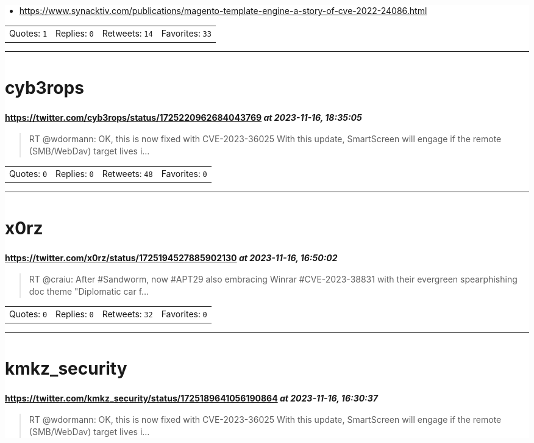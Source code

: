 * https://www.synacktiv.com/publications/magento-template-engine-a-story-of-cve-2022-24086.html

<table><tr>
<td>Quotes: <code>1</code></td>
<td>Replies: <code>0</code></td>
<td>Retweets: <code>14</code></td>
<td>Favorites: <code>33</code></td>
</tr></table>

---

# cyb3rops
**https://twitter.com/cyb3rops/status/1725220962684043769 _at 2023-11-16, 18:35:05_**
<blockquote>
RT @wdormann: OK, this is now fixed with CVE-2023-36025
With this update, SmartScreen will engage if the remote (SMB/WebDav) target lives i…
</blockquote>

<table><tr>
<td>Quotes: <code>0</code></td>
<td>Replies: <code>0</code></td>
<td>Retweets: <code>48</code></td>
<td>Favorites: <code>0</code></td>
</tr></table>

---

# x0rz
**https://twitter.com/x0rz/status/1725194527885902130 _at 2023-11-16, 16:50:02_**
<blockquote>
RT @craiu: After #Sandworm, now #APT29 also embracing Winrar #CVE-2023-38831 with their evergreen spearphishing doc theme "Diplomatic car f…
</blockquote>

<table><tr>
<td>Quotes: <code>0</code></td>
<td>Replies: <code>0</code></td>
<td>Retweets: <code>32</code></td>
<td>Favorites: <code>0</code></td>
</tr></table>

---

# kmkz_security
**https://twitter.com/kmkz_security/status/1725189641056190864 _at 2023-11-16, 16:30:37_**
<blockquote>
RT @wdormann: OK, this is now fixed with CVE-2023-36025
With this update, SmartScreen will engage if the remote (SMB/WebDav) target lives i…
</blockquote>
